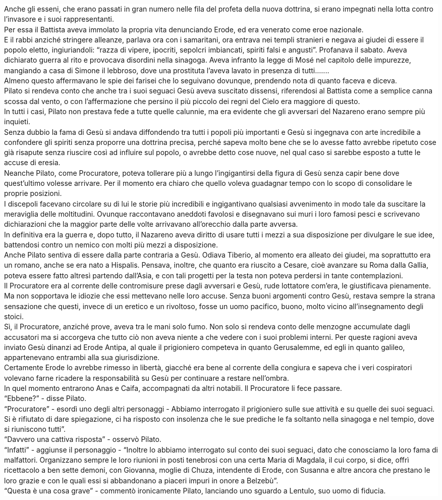 Anche gli esseni, che erano passati in gran numero nelle fila del profeta della nuova dottrina, si erano impegnati nella lotta contro l’invasore e i suoi rappresentanti.  
Per essa il Battista aveva immolato la propria vita denunciando Erode, ed era venerato come eroe nazionale.  
E il rabbi anziché stringere alleanze, parlava ora con i samaritani, ora entrava nei templi stranieri e negava ai giudei di essere il popolo eletto, ingiuriandoli: “razza di vipere, ipocriti, sepolcri imbiancati, spiriti falsi e angusti”. Profanava il sabato. Aveva dichiarato guerra al rito e provocava disordini nella sinagoga. Aveva infranto la legge di Mosé nel capitolo delle impurezze, mangiando a casa di Simone il lebbroso, dove una prostituta l’aveva lavato in presenza di tutti.......  
Almeno questo affermavano le spie dei farisei che lo seguivano dovunque, prendendo nota di quanto faceva e diceva.  
Pilato si rendeva conto che anche tra i suoi seguaci Gesù aveva suscitato dissensi, riferendosi al Battista come a semplice canna scossa dal vento, o con l’affermazione che persino il più piccolo dei regni del Cielo era maggiore di questo.  
In tutti i casi, Pilato non prestava fede a tutte quelle calunnie, ma era evidente che gli avversari del Nazareno erano sempre più inquieti.  
Senza dubbio la fama di Gesù si andava diffondendo tra tutti i popoli più importanti e Gesù si ingegnava con arte incredibile a confondere gli spiriti senza proporre una dottrina precisa, perché sapeva molto bene che se lo avesse fatto avrebbe ripetuto cose già risapute senza riuscire così ad influire sul popolo, o avrebbe detto cose nuove, nel qual caso si sarebbe esposto a tutte le accuse di eresia.  
Neanche Pilato, come Procuratore, poteva tollerare più a lungo l’ingigantirsi della figura di Gesù senza capir bene dove quest’ultimo volesse arrivare. Per il momento era chiaro che quello voleva guadagnar tempo con lo scopo di consolidare le proprie posizioni.  
I discepoli facevano circolare su di lui le storie più incredibili e ingigantivano qualsiasi avvenimento in modo tale da suscitare la meraviglia delle moltitudini. Ovunque raccontavano aneddoti favolosi e disegnavano sui muri i loro famosi pesci e scrivevano dichiarazioni che la maggior parte delle volte arrivavano all’orecchio dalla parte avversa.  
In definitiva era la guerra e, dopo tutto, il Nazareno aveva diritto di usare tutti i mezzi a sua disposizione per divulgare le sue idee, battendosi contro un nemico con molti più mezzi a disposizione.  
Anche Pilato sentiva di essere dalla parte contraria a Gesù. Odiava Tiberio, al momento era alleato dei giudei, ma soprattutto era un romano, anche se era nato a Hispalis. Pensava, inoltre, che quanto era riuscito a Cesare, cioè avanzare su Roma dalla Gallia, poteva essere fatto altresì partendo dall’Asia, e con tali progetti per la testa non poteva perdersi in tante contemplazioni.  
Il Procuratore era al corrente delle contromisure prese dagli avversari e Gesù, rude lottatore com’era, le giustificava pienamente. Ma non sopportava le idiozie che essi mettevano nelle loro accuse. Senza buoni argomenti contro Gesù, restava sempre la strana sensazione che questi, invece di un eretico e un rivoltoso, fosse un uomo pacifico, buono, molto vicino all’insegnamento degli stoici.  
Sì, il Procuratore, anziché prove, aveva tra le mani solo fumo. Non solo si rendeva conto delle menzogne accumulate dagli accusatori ma si accorgeva che tutto ciò non aveva niente a che vedere con i suoi problemi interni. Per queste ragioni aveva inviato Gesù dinanzi ad Erode Antipa, al quale il prigioniero competeva in quanto Gerusalemme, ed egli in quanto galileo, appartenevano entrambi alla sua giurisdizione.  
Certamente Erode lo avrebbe rimesso in libertà, giacché era bene al corrente della congiura e sapeva che i veri cospiratori volevano farne ricadere la responsabilità su Gesù per continuare a restare nell’ombra.  
In quel momento entrarono Anas e Caifa, accompagnati da altri notabili. Il Procuratore li fece passare.  
“Ebbene?” - disse Pilato.  
“Procuratore” - esordì uno degli altri personaggi - Abbiamo interrogato il prigioniero sulle sue attività e su quelle dei suoi seguaci. Si è rifiutato di dare spiegazione, ci ha risposto con insolenza che le sue prediche le fa soltanto nella sinagoga e nel tempio, dove si riuniscono tutti”.  
“Davvero una cattiva risposta” - osservò Pilato.  
“Infatti” - aggiunse il personaggio - “Inoltre lo abbiamo interrogato sul conto dei suoi seguaci, dato che conosciamo la loro fama di malfattori. Organizzano sempre le loro riunioni in posti tenebrosi con una certa Maria di Magdala, il cui corpo, si dice, offrì ricettacolo a ben sette demoni, con Giovanna, moglie di Chuza, intendente di Erode, con Susanna e altre ancora che prestano le loro grazie e con le quali essi si abbandonano a piaceri impuri in onore a Belzebù”.  
“Questa è una cosa grave” - commentò ironicamente Pilato, lanciando uno sguardo a Lentulo, suo uomo di fiducia.  